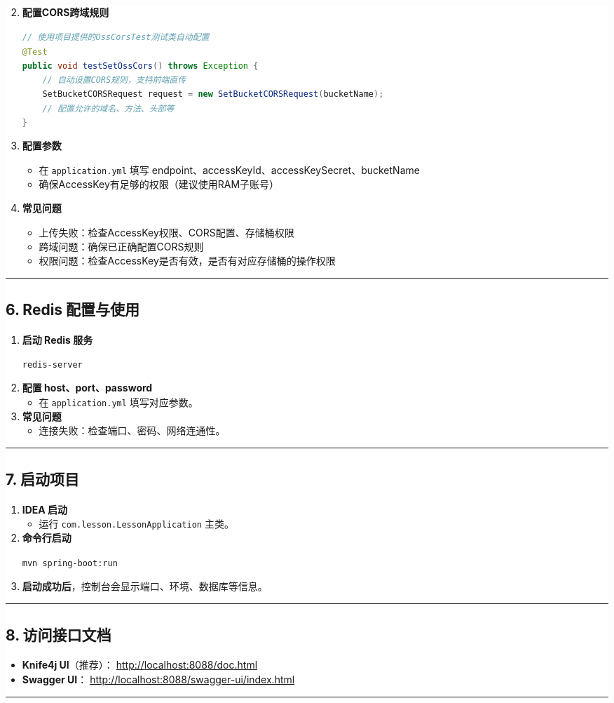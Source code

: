 2. **配置CORS跨域规则**
   ```java
   // 使用项目提供的OssCorsTest测试类自动配置
   @Test
   public void testSetOssCors() throws Exception {
       // 自动设置CORS规则，支持前端直传
       SetBucketCORSRequest request = new SetBucketCORSRequest(bucketName);
       // 配置允许的域名、方法、头部等
   }
   ```

3. **配置参数**
   - 在 `application.yml` 填写 endpoint、accessKeyId、accessKeySecret、bucketName
   - 确保AccessKey有足够的权限（建议使用RAM子账号）

4. **常见问题**
   - 上传失败：检查AccessKey权限、CORS配置、存储桶权限
   - 跨域问题：确保已正确配置CORS规则
   - 权限问题：检查AccessKey是否有效，是否有对应存储桶的操作权限

---

## 6. Redis 配置与使用

1. **启动 Redis 服务**
   ```bash
   redis-server
   ```
2. **配置 host、port、password**
   - 在 `application.yml` 填写对应参数。
3. **常见问题**
   - 连接失败：检查端口、密码、网络连通性。

---

## 7. 启动项目

1. **IDEA 启动**
   - 运行 `com.lesson.LessonApplication` 主类。
2. **命令行启动**
   ```bash
   mvn spring-boot:run
   ```
3. **启动成功后**，控制台会显示端口、环境、数据库等信息。

---

## 8. 访问接口文档

- **Knife4j UI**（推荐）：
  [http://localhost:8088/doc.html](http://localhost:8088/doc.html)
- **Swagger UI**：
  [http://localhost:8088/swagger-ui/index.html](http://localhost:8088/swagger-ui/index.html)

---